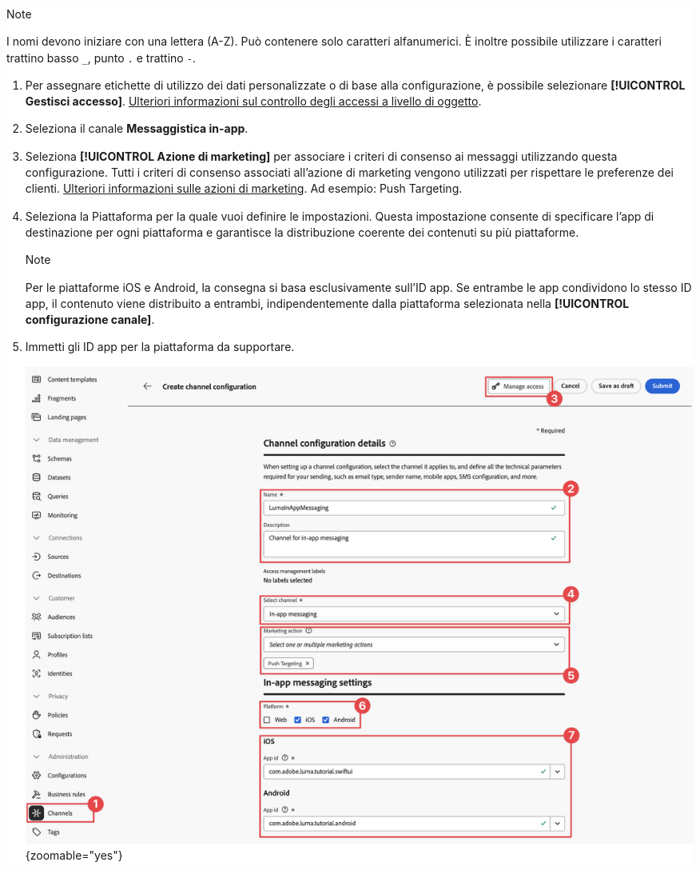    >[!NOTE]
   >
   > I nomi devono iniziare con una lettera (A-Z). Può contenere solo caratteri alfanumerici. È inoltre possibile utilizzare i caratteri trattino basso `_`, punto `.` e trattino `-`.

1. Per assegnare etichette di utilizzo dei dati personalizzate o di base alla configurazione, è possibile selezionare **[!UICONTROL Gestisci accesso]**. [Ulteriori informazioni sul controllo degli accessi a livello di oggetto](https://experienceleague.adobe.com/en/docs/journey-optimizer/using/access-control/object-based-access).

1. Seleziona il canale **Messaggistica in-app**.

1. Seleziona **[!UICONTROL Azione di marketing]** per associare i criteri di consenso ai messaggi utilizzando questa configurazione. Tutti i criteri di consenso associati all’azione di marketing vengono utilizzati per rispettare le preferenze dei clienti. [Ulteriori informazioni sulle azioni di marketing](https://experienceleague.adobe.com/en/docs/journey-optimizer/using/privacy/consent/consent#surface-marketing-actions). Ad esempio: Push Targeting.

1. Seleziona la Piattaforma per la quale vuoi definire le impostazioni. Questa impostazione consente di specificare l’app di destinazione per ogni piattaforma e garantisce la distribuzione coerente dei contenuti su più piattaforme.

   >[!NOTE]
   >
   >Per le piattaforme iOS e Android, la consegna si basa esclusivamente sull’ID app. Se entrambe le app condividono lo stesso ID app, il contenuto viene distribuito a entrambi, indipendentemente dalla piattaforma selezionata nella **[!UICONTROL configurazione canale]**.

1. Immetti gli ID app per la piattaforma da supportare.

   ![Creare una configurazione di canale](assets/in-app-messaging-config.png){zoomable="yes"}

